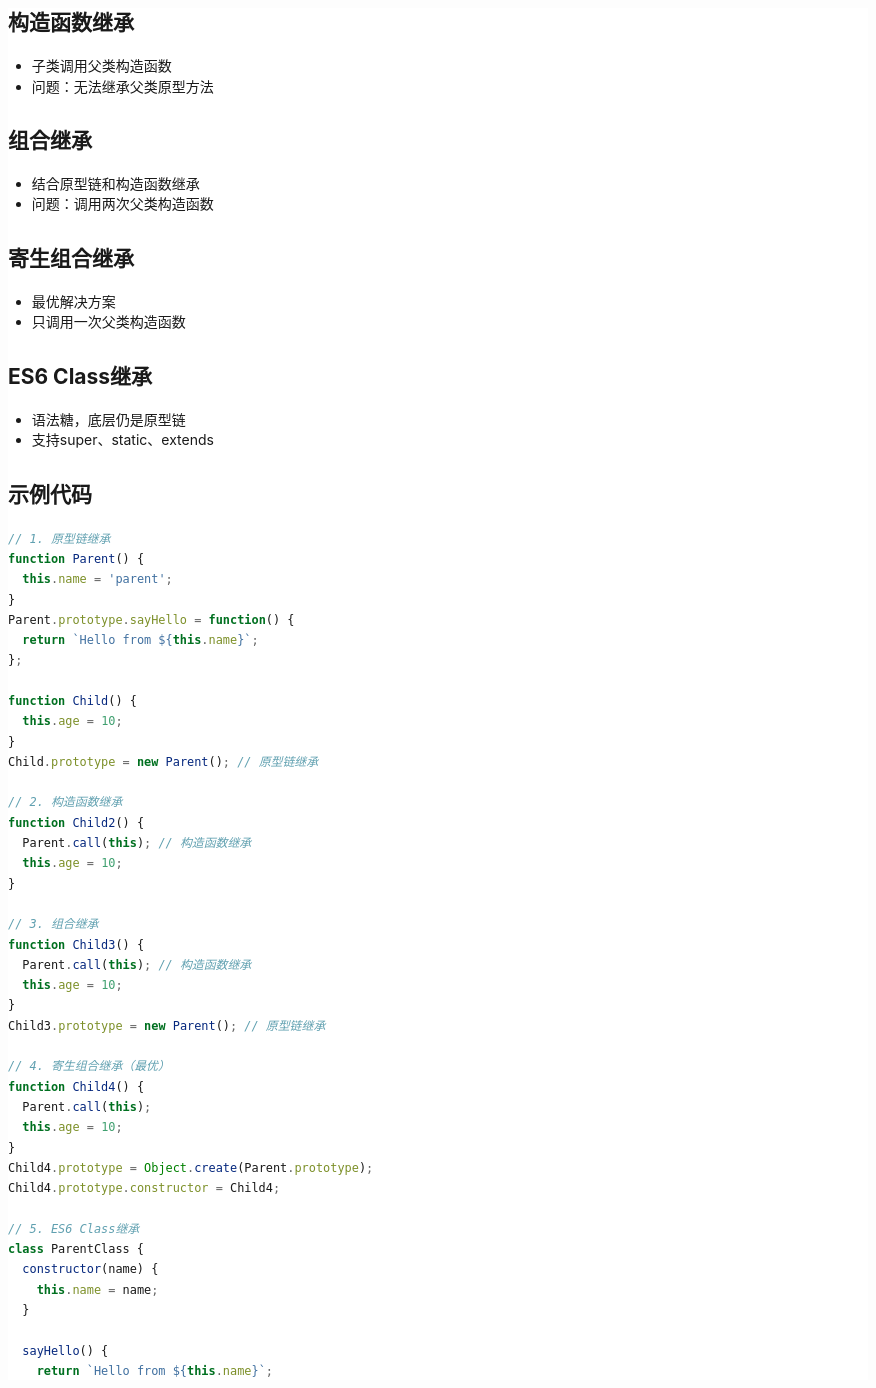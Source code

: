 ## 构造函数继承
* 子类调用父类构造函数
* 问题：无法继承父类原型方法

## 组合继承
* 结合原型链和构造函数继承
* 问题：调用两次父类构造函数

## 寄生组合继承
* 最优解决方案
* 只调用一次父类构造函数

## ES6 Class继承
* 语法糖，底层仍是原型链
* 支持super、static、extends

## 示例代码
```javascript
// 1. 原型链继承
function Parent() {
  this.name = 'parent';
}
Parent.prototype.sayHello = function() {
  return `Hello from ${this.name}`;
};

function Child() {
  this.age = 10;
}
Child.prototype = new Parent(); // 原型链继承

// 2. 构造函数继承
function Child2() {
  Parent.call(this); // 构造函数继承
  this.age = 10;
}

// 3. 组合继承
function Child3() {
  Parent.call(this); // 构造函数继承
  this.age = 10;
}
Child3.prototype = new Parent(); // 原型链继承

// 4. 寄生组合继承（最优）
function Child4() {
  Parent.call(this);
  this.age = 10;
}
Child4.prototype = Object.create(Parent.prototype);
Child4.prototype.constructor = Child4;

// 5. ES6 Class继承
class ParentClass {
  constructor(name) {
    this.name = name;
  }
  
  sayHello() {
    return `Hello from ${this.name}`;
```